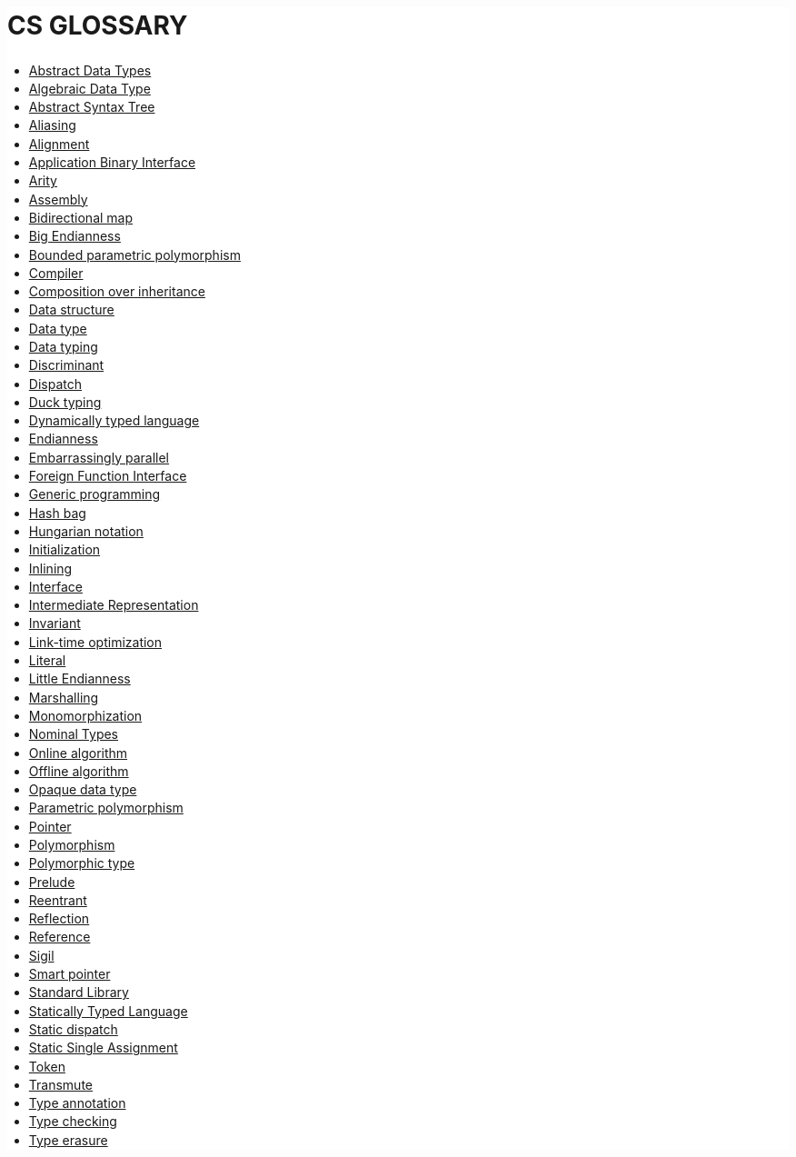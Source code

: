 # CS GLOSSARY



- [Abstract Data Types](#abstract-data-types)
- [Algebraic Data Type](#algebraic-data-type)
- [Abstract Syntax Tree](#abstract-syntax-tree)
- [Aliasing](#aliasing)
- [Alignment](#alignment)
- [Application Binary Interface](#application-binary-interface)
- [Arity](#arity)
- [Assembly](#assembly)
- [Bidirectional map](#bidirectional-map)
- [Big Endianness](#big-endianness)
- [Bounded parametric polymorphism](#bounded-parametric-polymorphism)
- [Compiler](#compiler)
- [Composition over inheritance](#composition-over-inheritance)
- [Data structure](#data-structure)
- [Data type](#data-type)
- [Data typing](#data-typing)
- [Discriminant](#discriminant)
- [Dispatch](#dispatch)
- [Duck typing](#duck-typing)
- [Dynamically typed language](#dynamically-typed-language)
- [Endianness](#endianness)
- [Embarrassingly parallel](#embarrassingly-parallel)
- [Foreign Function Interface](#foreign-function-interface)
- [Generic programming](#generic-programming)
- [Hash bag](#hash-bag)
- [Hungarian notation](#hungarian-notation)
- [Initialization](#initialization)
- [Inlining](#inlining)
- [Interface](#interface)
- [Intermediate Representation](#intermediate-representation)
- [Invariant](#invariant)
- [Link-time optimization](#link-time-optimization)
- [Literal](#literal)
- [Little Endianness](#little-endianness)
- [Marshalling](#marshalling)
- [Monomorphization](#monomorphization)
- [Nominal Types](#nominal-types)
- [Online algorithm](#online-algorithm)
- [Offline algorithm](#offline-algorithm)
- [Opaque data type](#opaque-data-type)
- [Parametric polymorphism](#parametric-polymorphism)
- [Pointer](#pointer)
- [Polymorphism](#polymorphism)
- [Polymorphic type](#polymorphic-type)
- [Prelude](#prelude)
- [Reentrant](#reentrant)
- [Reflection](#reflection)
- [Reference](#reference)
- [Sigil](#sigil)
- [Smart pointer](#smart-pointer)
- [Standard Library](#standard-library)
- [Statically Typed Language](#statically-typed-language)
- [Static dispatch](#static-dispatch)
- [Static Single Assignment](#static-single-assignment)
- [Token](#token)
- [Transmute](#transmute)
- [Type annotation](#type-annotation)
- [Type checking](#type-checking)
- [Type erasure](#type-erasure)